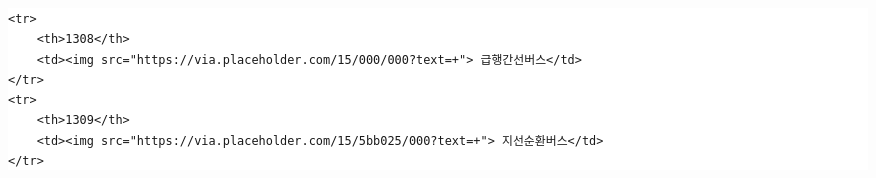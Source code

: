     <tr>
        <th>1308</th>
        <td><img src="https://via.placeholder.com/15/000/000?text=+"> 급행간선버스</td>
    </tr>
    <tr>
        <th>1309</th>
        <td><img src="https://via.placeholder.com/15/5bb025/000?text=+"> 지선순환버스</td>
    </tr>
</table>
